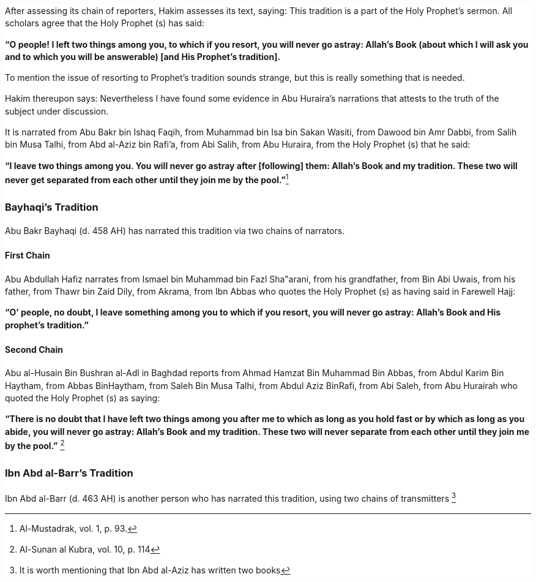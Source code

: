 After assessing its chain of reporters, Hakim assesses its text, saying:
This tradition is a part of the Holy Prophet’s sermon. All scholars
agree that the Holy Prophet (s) has said:

**“O people! I left two things among you, to which if you resort, you
will never go astray: Allah’s Book (about which I will ask you and to
which you will be answerable) [and His Prophet’s tradition].**

To mention the issue of resorting to Prophet’s tradition sounds strange,
but this is really something that is needed.

Hakim thereupon says: Nevertheless I have found some evidence in Abu
Huraira’s narrations that attests to the truth of the subject under
discussion.

It is narrated from Abu Bakr bin Ishaq Faqih, from Muhammad bin Isa bin
Sakan Wasiti, from Dawood bin Amr Dabbi, from Salih bin Musa Talhi, from
Abd al-Aziz bin Rafi’a, from Abi Salih, from Abu Huraira, from the Holy
Prophet (s) that he said:

**“I leave two things among you. You will never go astray after
[following] them: Allah’s Book and my tradition. These two will never
get separated from each other until they join me by the pool.”**[^2]

### Bayhaqi’s Tradition

Abu Bakr Bayhaqi (d. 458 AH) has narrated this tradition via two chains
of narrators.

#### First Chain

Abu Abdullah Hafiz narrates from Ismael bin Muhammad bin Fazl Sha‟arani,
from his grandfather, from Bin Abi Uwais, from his father, from Thawr
bin Zaid Dily, from Akrama, from Ibn Abbas who quotes the Holy Prophet
(s) as having said in Farewell Hajj:

**“O’ people, no doubt, I leave something among you to which if you
resort, you will never go astray: Allah’s Book and His prophet’s
tradition.”**

#### Second Chain

Abu al-Husain Bin Bushran al-Adl in Baghdad reports from Ahmad Hamzat
Bin Muhammad Bin Abbas, from Abdul Karim Bin Haytham, from Abbas
BinHaytham, from Saleh Bin Musa Talhi, from Abdul Aziz BinRafi, from Abi
Saleh, from Abu Hurairah who quoted the Holy Prophet (s) as saying:

**“There is no doubt that I have left two things among you after me to
which as long as you hold fast or by which as long as you abide, you
will never go astray: Allah’s Book** **and my tradition. These two will
never separate from each other until they join me by the pool.”** [^3]

### Ibn Abd al-Barr’s Tradition

Ibn Abd al-Barr (d. 463 AH) is another person who has narrated this
tradition, using two chains of transmitters [^4]


[^1]: The letter‘s’ stands for ‘peace be upon him and his progeny’.
[^2]: Al-Mustadrak, vol. 1, p. 93.
[^3]: Al-Sunan al Kubra, vol. 10, p. 114
[^4]: It is worth mentioning that Ibn Abd al-Aziz has written two books
[^5]: Al-Ilma’a Fi Dabti Al-Riwayah wa Taq’yiidi Al-Sama’a, pp. 8 & 9.
[^6]: Faiz al- Qadir, Sharh al- Jami’a al- Saghir, vol. 3, p. 240.
[^7]: Kanzul Ummal, vol. 1, p. 73; Traditions No. 875, 876, 184, 941,